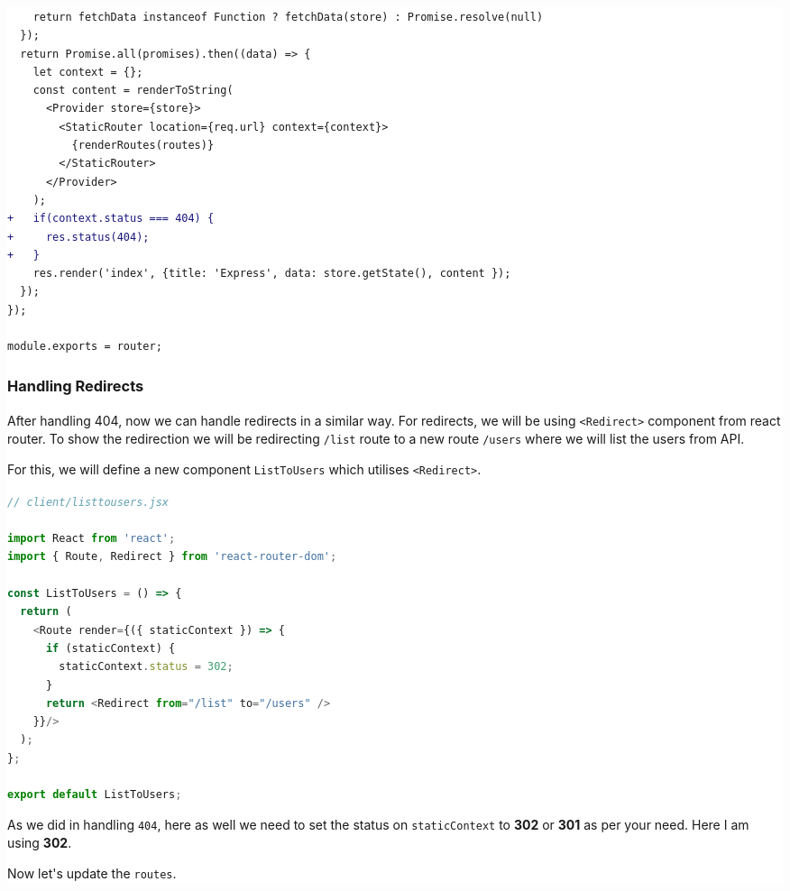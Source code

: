 ~~~diff
    return fetchData instanceof Function ? fetchData(store) : Promise.resolve(null)
  });
  return Promise.all(promises).then((data) => {
    let context = {};
    const content = renderToString(
      <Provider store={store}>
        <StaticRouter location={req.url} context={context}>
          {renderRoutes(routes)}
        </StaticRouter>
      </Provider>
    );
+   if(context.status === 404) {
+     res.status(404);
+   }
    res.render('index', {title: 'Express', data: store.getState(), content });
  });
});

module.exports = router;
~~~

### Handling Redirects

After handling 404, now we can handle redirects in a similar way. For redirects, we will be using `<Redirect>` component from react router. To show the redirection we will be redirecting `/list` route to a new route `/users` where we will list the users from API.

For this, we will define a new component `ListToUsers` which utilises `<Redirect>`.

~~~javascript
// client/listtousers.jsx

import React from 'react';
import { Route, Redirect } from 'react-router-dom';

const ListToUsers = () => {
  return (
    <Route render={({ staticContext }) => {
      if (staticContext) {
        staticContext.status = 302;
      }
      return <Redirect from="/list" to="/users" />
    }}/>
  );
};

export default ListToUsers;
~~~

As we did in handling `404`, here as well we need to set the status on `staticContext` to **302** or **301** as per your need. Here I am using **302**.

Now let's update the `routes`. 
